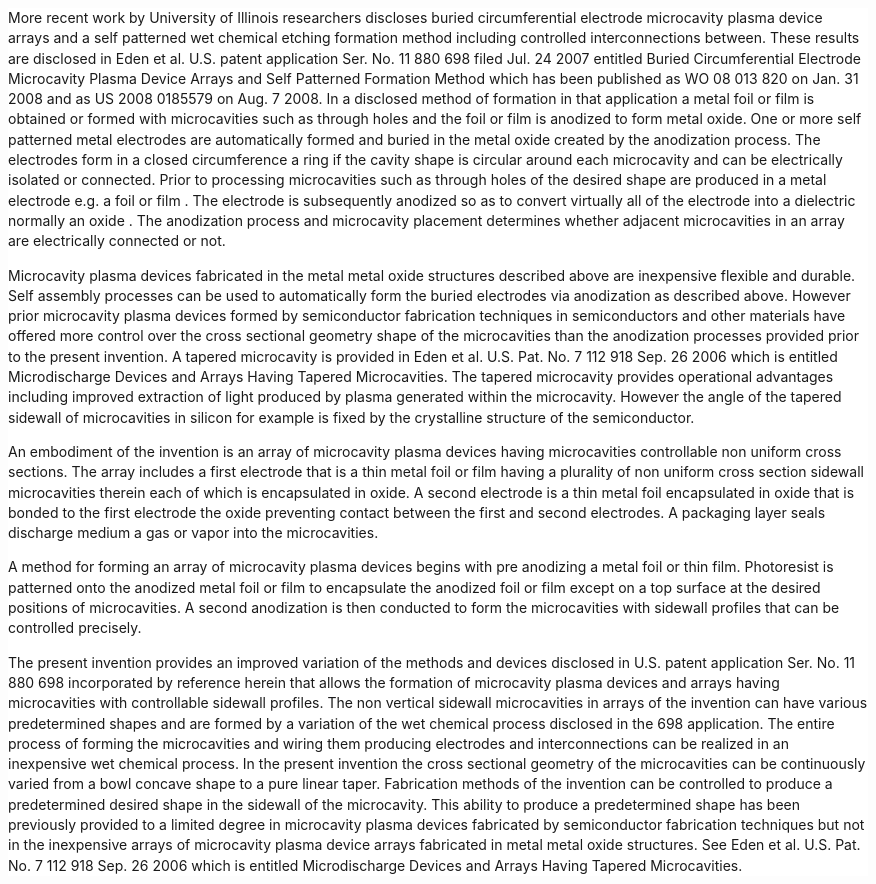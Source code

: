 More recent work by University of Illinois researchers discloses buried circumferential electrode microcavity plasma device arrays and a self patterned wet chemical etching formation method including controlled interconnections between. These results are disclosed in Eden et al. U.S. patent application Ser. No. 11 880 698 filed Jul. 24 2007 entitled Buried Circumferential Electrode Microcavity Plasma Device Arrays and Self Patterned Formation Method which has been published as WO 08 013 820 on Jan. 31 2008 and as US 2008 0185579 on Aug. 7 2008. In a disclosed method of formation in that application a metal foil or film is obtained or formed with microcavities such as through holes and the foil or film is anodized to form metal oxide. One or more self patterned metal electrodes are automatically formed and buried in the metal oxide created by the anodization process. The electrodes form in a closed circumference a ring if the cavity shape is circular around each microcavity and can be electrically isolated or connected. Prior to processing microcavities such as through holes of the desired shape are produced in a metal electrode e.g. a foil or film . The electrode is subsequently anodized so as to convert virtually all of the electrode into a dielectric normally an oxide . The anodization process and microcavity placement determines whether adjacent microcavities in an array are electrically connected or not.

Microcavity plasma devices fabricated in the metal metal oxide structures described above are inexpensive flexible and durable. Self assembly processes can be used to automatically form the buried electrodes via anodization as described above. However prior microcavity plasma devices formed by semiconductor fabrication techniques in semiconductors and other materials have offered more control over the cross sectional geometry shape of the microcavities than the anodization processes provided prior to the present invention. A tapered microcavity is provided in Eden et al. U.S. Pat. No. 7 112 918 Sep. 26 2006 which is entitled Microdischarge Devices and Arrays Having Tapered Microcavities. The tapered microcavity provides operational advantages including improved extraction of light produced by plasma generated within the microcavity. However the angle of the tapered sidewall of microcavities in silicon for example is fixed by the crystalline structure of the semiconductor.

An embodiment of the invention is an array of microcavity plasma devices having microcavities controllable non uniform cross sections. The array includes a first electrode that is a thin metal foil or film having a plurality of non uniform cross section sidewall microcavities therein each of which is encapsulated in oxide. A second electrode is a thin metal foil encapsulated in oxide that is bonded to the first electrode the oxide preventing contact between the first and second electrodes. A packaging layer seals discharge medium a gas or vapor into the microcavities.

A method for forming an array of microcavity plasma devices begins with pre anodizing a metal foil or thin film. Photoresist is patterned onto the anodized metal foil or film to encapsulate the anodized foil or film except on a top surface at the desired positions of microcavities. A second anodization is then conducted to form the microcavities with sidewall profiles that can be controlled precisely.

The present invention provides an improved variation of the methods and devices disclosed in U.S. patent application Ser. No. 11 880 698 incorporated by reference herein that allows the formation of microcavity plasma devices and arrays having microcavities with controllable sidewall profiles. The non vertical sidewall microcavities in arrays of the invention can have various predetermined shapes and are formed by a variation of the wet chemical process disclosed in the 698 application. The entire process of forming the microcavities and wiring them producing electrodes and interconnections can be realized in an inexpensive wet chemical process. In the present invention the cross sectional geometry of the microcavities can be continuously varied from a bowl concave shape to a pure linear taper. Fabrication methods of the invention can be controlled to produce a predetermined desired shape in the sidewall of the microcavity. This ability to produce a predetermined shape has been previously provided to a limited degree in microcavity plasma devices fabricated by semiconductor fabrication techniques but not in the inexpensive arrays of microcavity plasma device arrays fabricated in metal metal oxide structures. See Eden et al. U.S. Pat. No. 7 112 918 Sep. 26 2006 which is entitled Microdischarge Devices and Arrays Having Tapered Microcavities.
